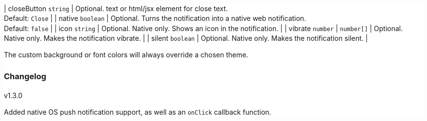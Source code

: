 | closeButton `string`               | Optional. text or html/jsx element for close text.<br/>Default: `Close`                         |
| native `boolean`                   | Optional. Turns the notification into a native web notification. <br/>Default: `false`  |
| icon `string`                      | Optional. Native only. Shows an icon in the notification.          |
| vibrate `number` | `number[]`      | Optional. Native only. Makes the notification vibrate.          |
| silent `boolean`      | Optional. Native only. Makes the notification silent.          |



The custom background or font colors will always override a chosen theme.

### Changelog

v1.3.0

Added native OS push notification support, as well as an `onClick` callback function.
